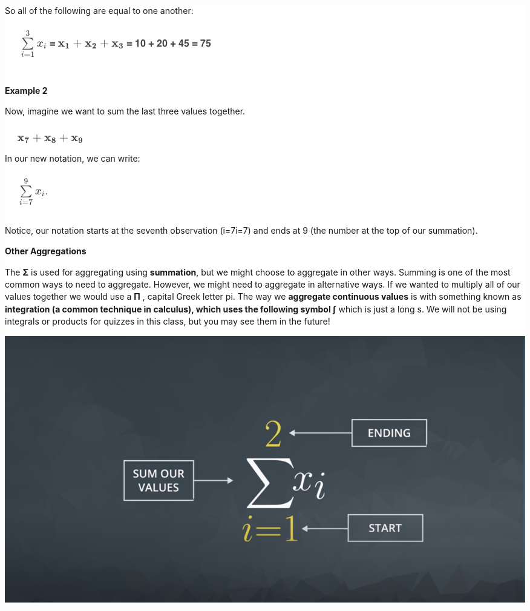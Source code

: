 So all of the following are equal to one another:

![image](Misc/020.png)

**Example 2**

Now, imagine we want to sum the last three values together.

![image](Misc/021.png)
​	 
In our new notation, we can write:

![image](Misc/022.png)

Notice, our notation starts at the seventh observation (i=7i=7) and ends at 9 (the number at the top of our summation).

**Other Aggregations**

The **Σ** is used for aggregating using **summation**, but we might choose to aggregate in other ways. Summing is one of the most common ways to need to aggregate. However, we might need to aggregate in alternative ways. If we wanted to multiply all of our values together we would use a **Π** , capital Greek letter pi. The way we **aggregate continuous values** is with something known as **integration (a common technique in calculus), which uses the following symbol ∫** which is just a long s. We will not be using integrals or products for quizzes in this class, but you may see them in the future!

![image](Misc/002.png)

